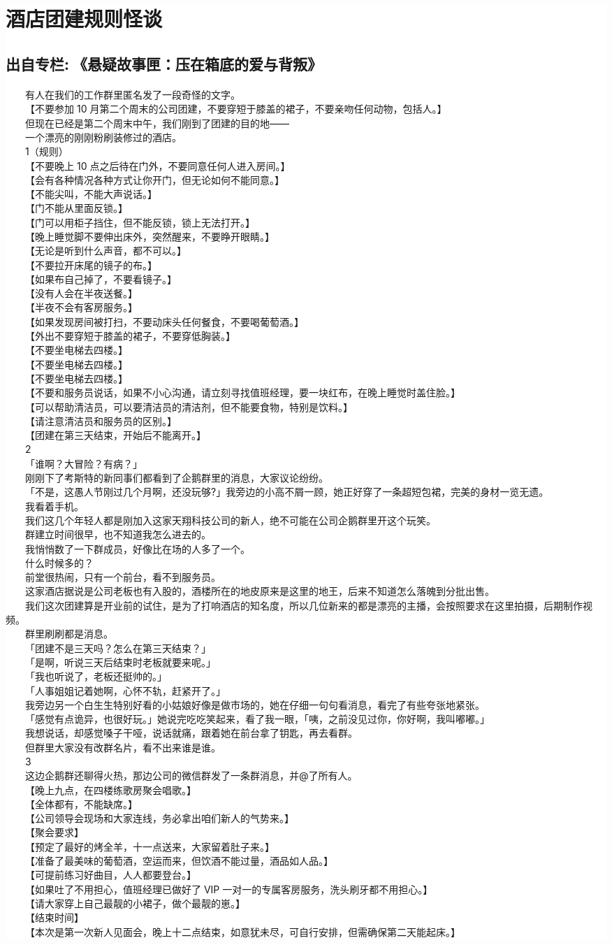 # 酒店团建规则怪谈  
## 出自专栏: 《悬疑故事匣：压在箱底的爱与背叛》  
&emsp;&emsp;有人在我们的工作群里匿名发了一段奇怪的文字。  
&emsp;&emsp;【不要参加 10 月第二个周末的公司团建，不要穿短于膝盖的裙子，不要亲吻任何动物，包括人。】  
&emsp;&emsp;但现在已经是第二个周末中午，我们刚到了团建的目的地——  
&emsp;&emsp;一个漂亮的刚刚粉刷装修过的酒店。  
&emsp;&emsp;1（规则）  
&emsp;&emsp;【不要晚上 10 点之后待在门外，不要同意任何人进入房间。】  
&emsp;&emsp;【会有各种情况各种方式让你开门，但无论如何不能同意。】  
&emsp;&emsp;【不能尖叫，不能大声说话。】  
&emsp;&emsp;【门不能从里面反锁。】  
&emsp;&emsp;【门可以用柜子挡住，但不能反锁，锁上无法打开。】  
&emsp;&emsp;【晚上睡觉脚不要伸出床外，突然醒来，不要睁开眼睛。】  
&emsp;&emsp;【无论是听到什么声音，都不可以。】  
&emsp;&emsp;【不要拉开床尾的镜子的布。】  
&emsp;&emsp;【如果布自己掉了，不要看镜子。】  
&emsp;&emsp;【没有人会在半夜送餐。】  
&emsp;&emsp;【半夜不会有客房服务。】  
&emsp;&emsp;【如果发现房间被打扫，不要动床头任何餐食，不要喝葡萄酒。】  
&emsp;&emsp;【外出不要穿短于膝盖的裙子，不要穿低胸装。】  
&emsp;&emsp;【不要坐电梯去四楼。】  
&emsp;&emsp;【不要坐电梯去四楼。】  
&emsp;&emsp;【不要坐电梯去四楼。】  
&emsp;&emsp;【不要和服务员说话，如果不小心沟通，请立刻寻找值班经理，要一块红布，在晚上睡觉时盖住脸。】  
&emsp;&emsp;【可以帮助清洁员，可以要清洁员的清洁剂，但不能要食物，特别是饮料。】  
&emsp;&emsp;【请注意清洁员和服务员的区别。】  
&emsp;&emsp;【团建在第三天结束，开始后不能离开。】  
&emsp;&emsp;2  
&emsp;&emsp;「谁啊？大冒险？有病？」  
&emsp;&emsp;刚刚下了考斯特的新同事们都看到了企鹅群里的消息，大家议论纷纷。  
&emsp;&emsp;「不是，这愚人节刚过几个月啊，还没玩够?」我旁边的小高不屑一顾，她正好穿了一条超短包裙，完美的身材一览无遗。  
&emsp;&emsp;我看着手机。  
&emsp;&emsp;我们这几个年轻人都是刚加入这家天翔科技公司的新人，绝不可能在公司企鹅群里开这个玩笑。  
&emsp;&emsp;群建立时间很早，也不知道我怎么进去的。  
&emsp;&emsp;我悄悄数了一下群成员，好像比在场的人多了一个。  
&emsp;&emsp;什么时候多的？  
&emsp;&emsp;前堂很热闹，只有一个前台，看不到服务员。  
&emsp;&emsp;这家酒店据说是公司老板也有入股的，酒楼所在的地皮原来是这里的地王，后来不知道怎么落魄到分批出售。  
&emsp;&emsp;我们这次团建算是开业前的试住，是为了打响酒店的知名度，所以几位新来的都是漂亮的主播，会按照要求在这里拍摄，后期制作视频。  
&emsp;&emsp;群里刷刷都是消息。  
&emsp;&emsp;「团建不是三天吗？怎么在第三天结束？」  
&emsp;&emsp;「是啊，听说三天后结束时老板就要来呢。」  
&emsp;&emsp;「我也听说了，老板还挺帅的。」  
&emsp;&emsp;「人事姐姐记着她啊，心怀不轨，赶紧开了。」  
&emsp;&emsp;我旁边另一个白生生特别好看的小姑娘好像是做市场的，她在仔细一句句看消息，看完了有些夸张地紧张。  
&emsp;&emsp;「感觉有点诡异，也很好玩。」她说完吃吃笑起来，看了我一眼，「咦，之前没见过你，你好啊，我叫嘟嘟。」  
&emsp;&emsp;我想说话，却感觉嗓子干哑，说话就痛，跟着她在前台拿了钥匙，再去看群。  
&emsp;&emsp;但群里大家没有改群名片，看不出来谁是谁。  
&emsp;&emsp;3  
&emsp;&emsp;这边企鹅群还聊得火热，那边公司的微信群发了一条群消息，并@了所有人。  
&emsp;&emsp;【晚上九点，在四楼练歌房聚会唱歌。】  
&emsp;&emsp;【全体都有，不能缺席。】  
&emsp;&emsp;【公司领导会现场和大家连线，务必拿出咱们新人的气势来。】  
&emsp;&emsp;【聚会要求】  
&emsp;&emsp;【预定了最好的烤全羊，十一点送来，大家留着肚子来。】  
&emsp;&emsp;【准备了最美味的葡萄酒，空运而来，但饮酒不能过量，酒品如人品。】  
&emsp;&emsp;【可提前练习好曲目，人人都要登台。】  
&emsp;&emsp;【如果吐了不用担心，值班经理已做好了 VIP 一对一的专属客房服务，洗头刷牙都不用担心。】  
&emsp;&emsp;【请大家穿上自己最靓的小裙子，做个最靓的崽。】  
&emsp;&emsp;【结束时间】  
&emsp;&emsp;【本次是第一次新人见面会，晚上十二点结束，如意犹未尽，可自行安排，但需确保第二天能起床。】  